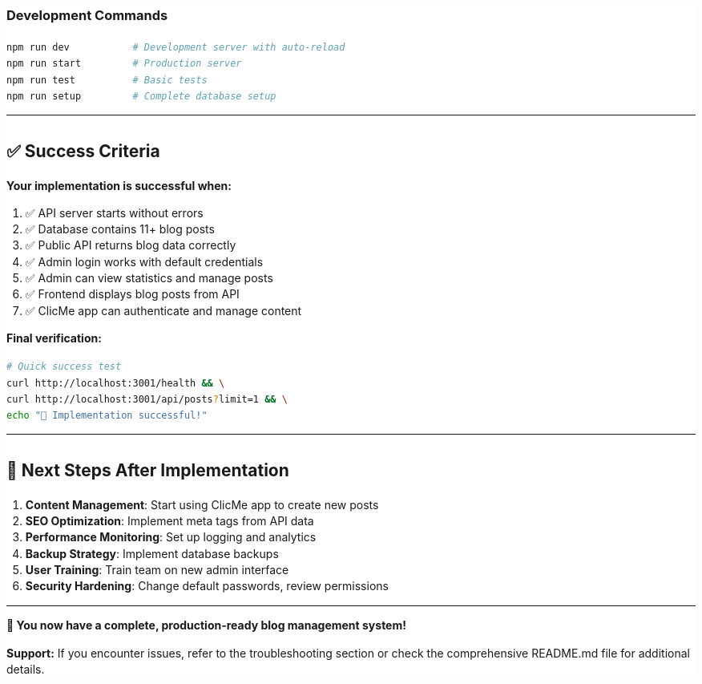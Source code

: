 ### Development Commands
```bash
npm run dev           # Development server with auto-reload
npm run start         # Production server
npm run test          # Basic tests
npm run setup         # Complete database setup
```

---

## ✅ Success Criteria

**Your implementation is successful when:**

1. ✅ API server starts without errors
2. ✅ Database contains 11+ blog posts
3. ✅ Public API returns blog data correctly
4. ✅ Admin login works with default credentials
5. ✅ Admin can view statistics and manage posts
6. ✅ Frontend displays blog posts from API
7. ✅ ClicMe app can authenticate and manage content

**Final verification:**
```bash
# Quick success test
curl http://localhost:3001/health && \
curl http://localhost:3001/api/posts?limit=1 && \
echo "🎉 Implementation successful!"
```

---

## 🎯 Next Steps After Implementation

1. **Content Management**: Start using ClicMe app to create new posts
2. **SEO Optimization**: Implement meta tags from API data
3. **Performance Monitoring**: Set up logging and analytics
4. **Backup Strategy**: Implement database backups
5. **User Training**: Train team on new admin interface
6. **Security Hardening**: Change default passwords, review permissions

---

**🎉 You now have a complete, production-ready blog management system!**

**Support:** If you encounter issues, refer to the troubleshooting section or check the comprehensive README.md file for additional details.
